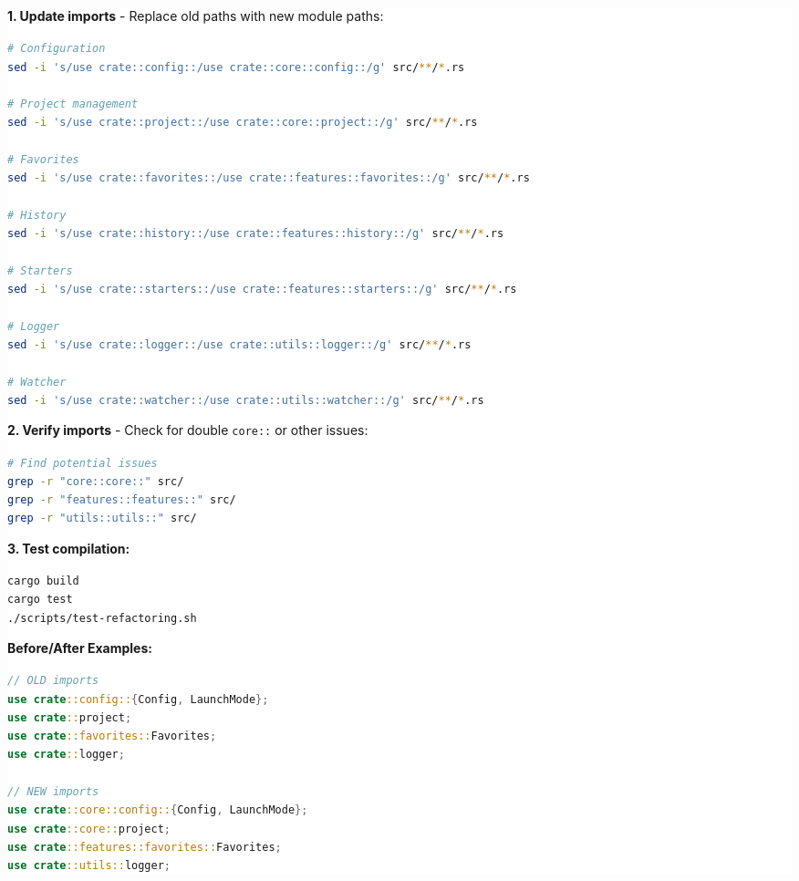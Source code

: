 **1. Update imports** - Replace old paths with new module paths:

```bash
# Configuration
sed -i 's/use crate::config::/use crate::core::config::/g' src/**/*.rs

# Project management
sed -i 's/use crate::project::/use crate::core::project::/g' src/**/*.rs

# Favorites
sed -i 's/use crate::favorites::/use crate::features::favorites::/g' src/**/*.rs

# History
sed -i 's/use crate::history::/use crate::features::history::/g' src/**/*.rs

# Starters
sed -i 's/use crate::starters::/use crate::features::starters::/g' src/**/*.rs

# Logger
sed -i 's/use crate::logger::/use crate::utils::logger::/g' src/**/*.rs

# Watcher
sed -i 's/use crate::watcher::/use crate::utils::watcher::/g' src/**/*.rs
```

**2. Verify imports** - Check for double `core::` or other issues:

```bash
# Find potential issues
grep -r "core::core::" src/
grep -r "features::features::" src/
grep -r "utils::utils::" src/
```

**3. Test compilation:**

```bash
cargo build
cargo test
./scripts/test-refactoring.sh
```

**Before/After Examples:**

```rust
// OLD imports
use crate::config::{Config, LaunchMode};
use crate::project;
use crate::favorites::Favorites;
use crate::logger;

// NEW imports
use crate::core::config::{Config, LaunchMode};
use crate::core::project;
use crate::features::favorites::Favorites;
use crate::utils::logger;
```
